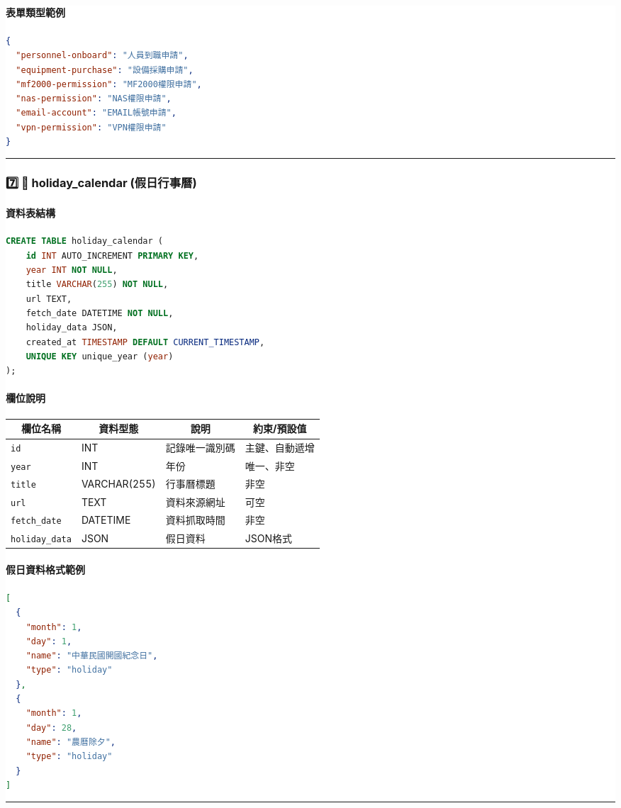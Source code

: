 #### 表單類型範例
```json
{
  "personnel-onboard": "人員到職申請",
  "equipment-purchase": "設備採購申請",
  "mf2000-permission": "MF2000權限申請",
  "nas-permission": "NAS權限申請",
  "email-account": "EMAIL帳號申請",
  "vpn-permission": "VPN權限申請"
}
```

---

### 7️⃣ 📅 holiday_calendar (假日行事曆)

#### 資料表結構
```sql
CREATE TABLE holiday_calendar (
    id INT AUTO_INCREMENT PRIMARY KEY,
    year INT NOT NULL,
    title VARCHAR(255) NOT NULL,
    url TEXT,
    fetch_date DATETIME NOT NULL,
    holiday_data JSON,
    created_at TIMESTAMP DEFAULT CURRENT_TIMESTAMP,
    UNIQUE KEY unique_year (year)
);
```

#### 欄位說明
| 欄位名稱 | 資料型態 | 說明 | 約束/預設值 |
|---------|---------|------|------------|
| `id` | INT | 記錄唯一識別碼 | 主鍵、自動遞增 |
| `year` | INT | 年份 | 唯一、非空 |
| `title` | VARCHAR(255) | 行事曆標題 | 非空 |
| `url` | TEXT | 資料來源網址 | 可空 |
| `fetch_date` | DATETIME | 資料抓取時間 | 非空 |
| `holiday_data` | JSON | 假日資料 | JSON格式 |

#### 假日資料格式範例
```json
[
  {
    "month": 1,
    "day": 1,
    "name": "中華民國開國紀念日",
    "type": "holiday"
  },
  {
    "month": 1,
    "day": 28,
    "name": "農曆除夕",
    "type": "holiday"
  }
]
```

---